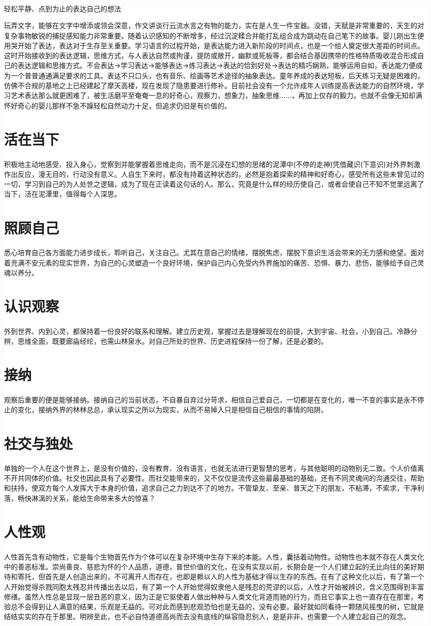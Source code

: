 轻松平静、点到为止的表达自己的想法

玩弄文字，能够在文字中增添或领会深意，作文讲谈行云流水言之有物的能力，实在是人生一件宝器。没错，天赋是非常重要的，天生的对复杂事物敏锐的捕捉感知能力非常重要。随着认识感知的不断增多，经过沉淀糅合并能打乱组合成为跳动在自己笔下的故事。婴儿刚出生便用哭开始了表达，表达对于生存至关重要。学习语言的过程开始，是表达能力进入新阶段的时间点，也是一个给人奠定很大差距的时间点。这时开始接收到的表达逻辑，思维方式，与人表达自然或拘谨，提防或敞开，幽默或死板等，都会结合基因携带的性格特质吸收混合形成自己的表达逻辑和思维方式。不会表达->学习表达->能够表达->练习表达->表达的恰到好处->表达的精巧娴熟，能够运用自如，表达能力便成为一个普普通通满足要求的工具。表达不只口头，也有音乐、绘画等艺术途径的抽象表达。童年养成的表达短板，后天练习无疑是困难的，仿佛不合规的基地之上已经建起了摩天高楼，现在发现了隐患要进行修补。目前社会没有一个允许成年人训练提高表达能力的自然环境，学习艺术表达那么就更困难了，被生活磨平至奄奄一息的好奇心，观察力，想象力，抽象思维……，再加上仅存的毅力。也就不会像无知却满怀好奇心的婴儿那样不急不躁轻松自然动力十足，但追求仍旧是有价值的。

# 活在当下

积极地主动地感受、投入身心，觉察到并能掌握着思维走向，而不是沉浸在幻想的思绪的泥潭中(不停的走神)凭借藏识(下意识)对外界刺激作出反应，漫无目的，行动没有意义。人自生下来时，都没有持着这种状态的，必然是抱着探索的精神和好奇心，感受所有这些未曾见过的一切，学习到自己的为人处世之逻辑，成为了现在正读着这句话的人。那么，究竟是什么样的经历使自己，或者会使自己不知不觉里远离了当下，活在泥潭里，值得每个人深思。

# 照顾自己

悉心培育自己各方面能力进步成长，聆听自己，关注自己。尤其在意自己的情绪，摆脱焦虑，摆脱下意识生活会带来的无力感和绝望。面对着充满不安元素的现实世界，为自己的心灵塑造一个良好环境，保护自己内心免受内外界施加的痛苦、恐惧、暴力、悲伤，能够给予自己灵魂以养分。

# 认识观察

外到世界、内到心灵，都保持着一份良好的联系和理解。建立历史观，掌握过去是理解现在的前提，大到宇宙、社会，小到自己。冷静分辨，思维全面，既要廊庙经纶，也需山林泉水。对自己所处的世界、历史进程保持一份了解，还是必要的。

# 接纳

观察后重要的便是能够接纳。接纳自己的当前状态，不自暴自弃过分苛求，相信自己爱自己，一切都是在变化的，唯一不变的事实是永不停止的变化，接纳外界的林林总总，承认现实之所以为现实，从而不易掉入只是相信自己相信的事情的陷阱。

# 社交与独处

单独的一个人在这个世界上，是没有价值的，没有教育、没有语言，也就无法进行更智慧的思考，与其他聪明的动物别无二致。个人价值离不开共同体的价值。社交也因此具有了必要性。而社交能带来的，又不仅仅是流传这些最最基础的基础，还有不同灵魂间的沟通交往，帮助和扶持，使双方每个人发挥大于本身的价值，追求自己之力到达不了的地方。不管挚友、至亲、普天之下的朋友，不粘滞，不索求，干净利落，畅快淋漓的关系，能给生命带来多大的惊喜？

# 人性观

人性首先含有动物性，它是每个生物首先作为个体可以在复杂环境中生存下来的本能。人性，囊括着动物性。动物性也本就不存在人类文化中的善恶标准。崇尚善良、慈悲为怀的个人品质，道德，普世价值的文化，在没有实现以前，长期会是一个人们建立起的无比向往的美好期待和寄托，但首先是人创造出来的，不可离开人而存在，也即是赖以人的人性为基础才得以生存的东西。在有了这种文化以后，有了第一个人开始觉得杀戮同胞太残忍并传播出去以后，有了第一个人开始觉得奴隶他人是残忍的荒谬的以后，人性才开始被辨识，含义范围得到丰富修缮。虽然人性总是显现一层丑恶的意义，因为正是它驱使着人做出种种与人类文化背道而驰的行为，而且它事实上也一直存在在那里，考验总不会得到让人满意的结果，乐观是无益的。可对此而感到悲观恐怕也是无益的，没有必要。最好就如同看待一颗随风摇曳的树，它就是结结实实的存在于那里。明辨至此，也不必自恃道德高尚而去没有底线的纵容隐忍别人，是是非非，也需要一个人建立起自己的观念。

